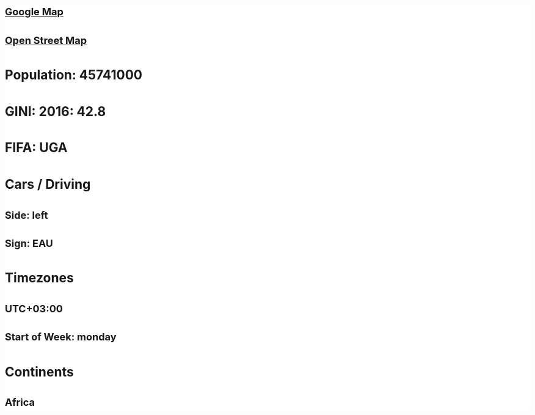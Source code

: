 ### [Google Map](https://goo.gl/maps/Y7812hFiGa8LD9N68)
### [Open Street Map](https://www.openstreetmap.org/relation/192796)
## Population: 45741000
## GINI: 2016: 42.8
## FIFA: UGA
## Cars / Driving
### Side: left
### Sign: EAU
## Timezones
### UTC+03:00
### Start of Week: monday
## Continents
### Africa